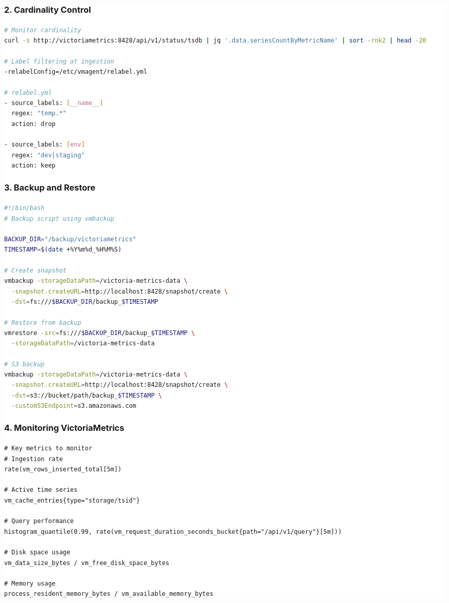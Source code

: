 ### 2. Cardinality Control

```bash
# Monitor cardinality
curl -s http://victoriametrics:8428/api/v1/status/tsdb | jq '.data.seriesCountByMetricName' | sort -rnk2 | head -20

# Label filtering at ingestion
-relabelConfig=/etc/vmagent/relabel.yml

# relabel.yml
- source_labels: [__name__]
  regex: "temp.*"
  action: drop
  
- source_labels: [env]
  regex: "dev|staging"
  action: keep
```

### 3. Backup and Restore

```bash
#!/bin/bash
# Backup script using vmbackup

BACKUP_DIR="/backup/victoriametrics"
TIMESTAMP=$(date +%Y%m%d_%H%M%S)

# Create snapshot
vmbackup -storageDataPath=/victoria-metrics-data \
  -snapshot.createURL=http://localhost:8428/snapshot/create \
  -dst=fs:///$BACKUP_DIR/backup_$TIMESTAMP

# Restore from backup
vmrestore -src=fs:///$BACKUP_DIR/backup_$TIMESTAMP \
  -storageDataPath=/victoria-metrics-data

# S3 backup
vmbackup -storageDataPath=/victoria-metrics-data \
  -snapshot.createURL=http://localhost:8428/snapshot/create \
  -dst=s3://bucket/path/backup_$TIMESTAMP \
  -customS3Endpoint=s3.amazonaws.com
```

### 4. Monitoring VictoriaMetrics

```promql
# Key metrics to monitor
# Ingestion rate
rate(vm_rows_inserted_total[5m])

# Active time series
vm_cache_entries{type="storage/tsid"}

# Query performance
histogram_quantile(0.99, rate(vm_request_duration_seconds_bucket{path="/api/v1/query"}[5m]))

# Disk space usage
vm_data_size_bytes / vm_free_disk_space_bytes

# Memory usage
process_resident_memory_bytes / vm_available_memory_bytes
```
